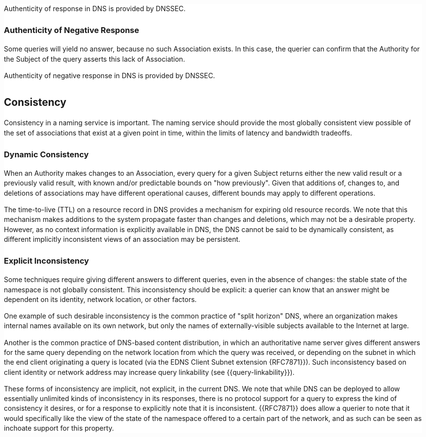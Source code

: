 Authenticity of response in DNS is provided by DNSSEC.

### Authenticity of Negative Response

Some queries will yield no answer, because no such Association exists. In
this case, the querier can confirm that the Authority for the
Subject of the query asserts this lack of Association.

Authenticity of negative response in DNS is provided by DNSSEC.

## Consistency

Consistency in a naming service is important. The naming service should
provide the most globally consistent view possible of the set of associations
that exist at a given point in time, within the limits of latency and
bandwidth tradeoffs.

### Dynamic Consistency

When an Authority makes changes to an Association, every query for a given
Subject returns either the new valid result or a previously valid result,
with known and/or predictable bounds on "how previously". Given that additions
of, changes to, and deletions of associations may have different operational
causes, different bounds may apply to different operations.

The time-to-live (TTL) on a resource record in DNS provides a mechanism for
expiring old resource records. We note that this mechanism makes additions to
the system propagate faster than changes and deletions, which may not be a
desirable property. However, as no context information is explicitly available
in DNS, the DNS cannot be said to be dynamically consistent, as different
implicitly inconsistent views of an association may be persistent.

### Explicit Inconsistency

Some techniques require giving different answers to different queries, even in
the absence of changes: the stable state of the namespace is not globally
consistent. This inconsistency should be explicit: a querier can know that an
answer might be dependent on its identity, network location, or other factors.

One example of such desirable inconsistency is the common practice of "split
horizon" DNS, where an organization makes internal names available on its own
network, but only the names of externally-visible subjects available to the
Internet at large. 

Another is the common practice of DNS-based content distribution, in which an
authoritative name server gives different answers for the same query depending
on the network location from which the query was received, or depending on the
subnet in which the end client originating a query is located (via the EDNS
Client Subnet extension {RFC7871}}). Such
inconsistency based on client identity or network address may increase query
linkability (see {{query-linkability}}).

These forms of inconsistency are implicit, not explicit, in the current DNS. We
note that while DNS can be deployed to allow essentially unlimited kinds of
inconsistency in its responses, there is no protocol support for a query to
express the kind of consistency it desires, or for a response to explicitly note
that it is inconsistent. {{RFC7871}} does allow a querier to note that it would
specifically like the view of the state of the namespace offered to a certain
part of the network, and as such can be seen as inchoate support for this
property.
